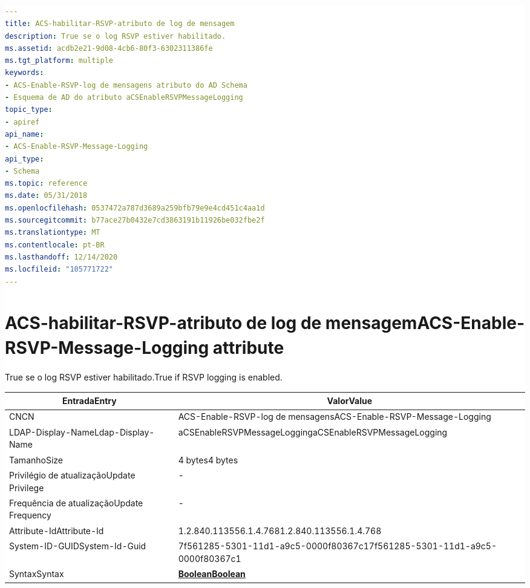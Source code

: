 ```yaml
---
title: ACS-habilitar-RSVP-atributo de log de mensagem
description: True se o log RSVP estiver habilitado.
ms.assetid: acdb2e21-9d08-4cb6-80f3-6302311386fe
ms.tgt_platform: multiple
keywords:
- ACS-Enable-RSVP-log de mensagens atributo do AD Schema
- Esquema de AD do atributo aCSEnableRSVPMessageLogging
topic_type:
- apiref
api_name:
- ACS-Enable-RSVP-Message-Logging
api_type:
- Schema
ms.topic: reference
ms.date: 05/31/2018
ms.openlocfilehash: 0537472a787d3689a259bfb79e9e4cd451c4aa1d
ms.sourcegitcommit: b77ace27b0432e7cd3863191b11926be032fbe2f
ms.translationtype: MT
ms.contentlocale: pt-BR
ms.lasthandoff: 12/14/2020
ms.locfileid: "105771722"
---
```

# <a name="acs-enable-rsvp-message-logging-attribute"></a><span data-ttu-id="ac19c-105">ACS-habilitar-RSVP-atributo de log de mensagem</span><span class="sxs-lookup"><span data-stu-id="ac19c-105">ACS-Enable-RSVP-Message-Logging attribute</span></span>

<span data-ttu-id="ac19c-106">True se o log RSVP estiver habilitado.</span><span class="sxs-lookup"><span data-stu-id="ac19c-106">True if RSVP logging is enabled.</span></span>



| <span data-ttu-id="ac19c-107">Entrada</span><span class="sxs-lookup"><span data-stu-id="ac19c-107">Entry</span></span> | <span data-ttu-id="ac19c-108">Valor</span><span class="sxs-lookup"><span data-stu-id="ac19c-108">Value</span></span> |
|-------------------|--------------------------------------|
| <span data-ttu-id="ac19c-109">CN</span><span class="sxs-lookup"><span data-stu-id="ac19c-109">CN</span></span>                | <span data-ttu-id="ac19c-110">ACS-Enable-RSVP-log de mensagens</span><span class="sxs-lookup"><span data-stu-id="ac19c-110">ACS-Enable-RSVP-Message-Logging</span></span>      |
| <span data-ttu-id="ac19c-111">LDAP-Display-Name</span><span class="sxs-lookup"><span data-stu-id="ac19c-111">Ldap-Display-Name</span></span> | <span data-ttu-id="ac19c-112">aCSEnableRSVPMessageLogging</span><span class="sxs-lookup"><span data-stu-id="ac19c-112">aCSEnableRSVPMessageLogging</span></span>          |
| <span data-ttu-id="ac19c-113">Tamanho</span><span class="sxs-lookup"><span data-stu-id="ac19c-113">Size</span></span>              | <span data-ttu-id="ac19c-114">4 bytes</span><span class="sxs-lookup"><span data-stu-id="ac19c-114">4 bytes</span></span>                              |
| <span data-ttu-id="ac19c-115">Privilégio de atualização</span><span class="sxs-lookup"><span data-stu-id="ac19c-115">Update Privilege</span></span>  | \-                                   |
| <span data-ttu-id="ac19c-116">Frequência de atualização</span><span class="sxs-lookup"><span data-stu-id="ac19c-116">Update Frequency</span></span>  | \-                                   |
| <span data-ttu-id="ac19c-117">Attribute-Id</span><span class="sxs-lookup"><span data-stu-id="ac19c-117">Attribute-Id</span></span>      | <span data-ttu-id="ac19c-118">1.2.840.113556.1.4.768</span><span class="sxs-lookup"><span data-stu-id="ac19c-118">1.2.840.113556.1.4.768</span></span>               |
| <span data-ttu-id="ac19c-119">System-ID-GUID</span><span class="sxs-lookup"><span data-stu-id="ac19c-119">System-Id-Guid</span></span>    | <span data-ttu-id="ac19c-120">7f561285-5301-11d1-a9c5-0000f80367c1</span><span class="sxs-lookup"><span data-stu-id="ac19c-120">7f561285-5301-11d1-a9c5-0000f80367c1</span></span> |
| <span data-ttu-id="ac19c-121">Syntax</span><span class="sxs-lookup"><span data-stu-id="ac19c-121">Syntax</span></span>            | [<span data-ttu-id="ac19c-122">**Boolean**</span><span class="sxs-lookup"><span data-stu-id="ac19c-122">**Boolean**</span></span>](s-boolean.md)         |
